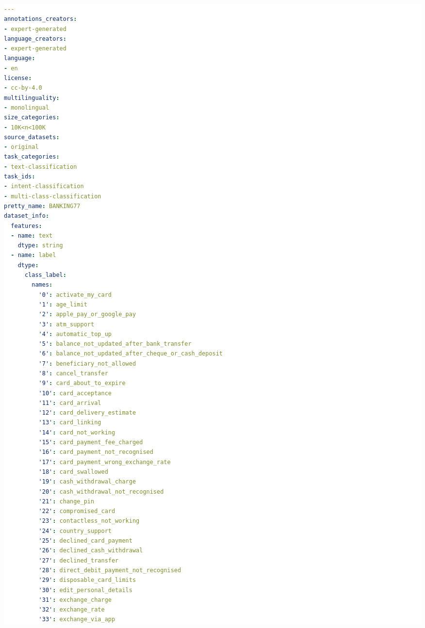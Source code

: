 ```yaml
---
annotations_creators:
- expert-generated
language_creators:
- expert-generated
language:
- en
license:
- cc-by-4.0
multilinguality:
- monolingual
size_categories:
- 10K<n<100K
source_datasets:
- original
task_categories:
- text-classification
task_ids:
- intent-classification
- multi-class-classification
pretty_name: BANKING77
dataset_info:
  features:
  - name: text
    dtype: string
  - name: label
    dtype:
      class_label:
        names:
          '0': activate_my_card
          '1': age_limit
          '2': apple_pay_or_google_pay
          '3': atm_support
          '4': automatic_top_up
          '5': balance_not_updated_after_bank_transfer
          '6': balance_not_updated_after_cheque_or_cash_deposit
          '7': beneficiary_not_allowed
          '8': cancel_transfer
          '9': card_about_to_expire
          '10': card_acceptance
          '11': card_arrival
          '12': card_delivery_estimate
          '13': card_linking
          '14': card_not_working
          '15': card_payment_fee_charged
          '16': card_payment_not_recognised
          '17': card_payment_wrong_exchange_rate
          '18': card_swallowed
          '19': cash_withdrawal_charge
          '20': cash_withdrawal_not_recognised
          '21': change_pin
          '22': compromised_card
          '23': contactless_not_working
          '24': country_support
          '25': declined_card_payment
          '26': declined_cash_withdrawal
          '27': declined_transfer
          '28': direct_debit_payment_not_recognised
          '29': disposable_card_limits
          '30': edit_personal_details
          '31': exchange_charge
          '32': exchange_rate
          '33': exchange_via_app
```